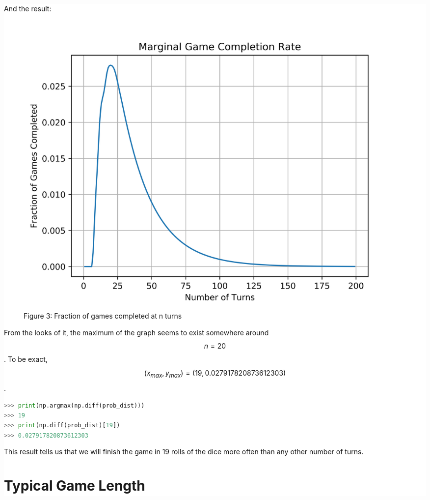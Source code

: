 And the result:

<figure>
	<img src="/assets/images/marginal-fraction.png">
	<figcaption>Figure 3: Fraction of games completed at n turns</figcaption>
</figure>

From the looks of it, the maximum of the graph seems to exist somewhere around $$n = 20$$. To be exact, $$(x_{max}, y_{max}) = (19, 0.027917820873612303)$$.

```python
>>> print(np.argmax(np.diff(prob_dist)))
>>> 19
>>> print(np.diff(prob_dist)[19])
>>> 0.027917820873612303
```
This result tells us that we will finish the game in 19 rolls of the dice more often than any other number of turns. 

# Typical Game Length


[this source]: https://jakevdp.github.io/blog/2017/12/18/simulating-chutes-and-ladders/
[previous post]: https://jaketae.github.io/blog/math/pagerank-and-markov/
[this post]: https://jaketae.github.io/blog/math/pagerank-and-markov/
[defined]: https://en.wikipedia.org/wiki/Eigenvalues_and_eigenvectors
[stochastic matrix]: http://mathworld.wolfram.com/StochasticMatrix.html
[explanation from Wolfram Alpha]: http://mathworld.wolfram.com/PermutationMatrix.html
[memorylessness]: https://en.wikipedia.org/wiki/Markov_property
[characteristic polynomial]: http://mathworld.wolfram.com/CharacteristicPolynomial.html
[eigendecomposition]: https://en.wikipedia.org/wiki/Eigendecomposition_of_a_matrix
[singular value decomposition]: https://en.wikipedia.org/wiki/Singular_value_decomposition
[absorbing Markov chains]: https://en.wikipedia.org/wiki/Absorbing_Markov_chain